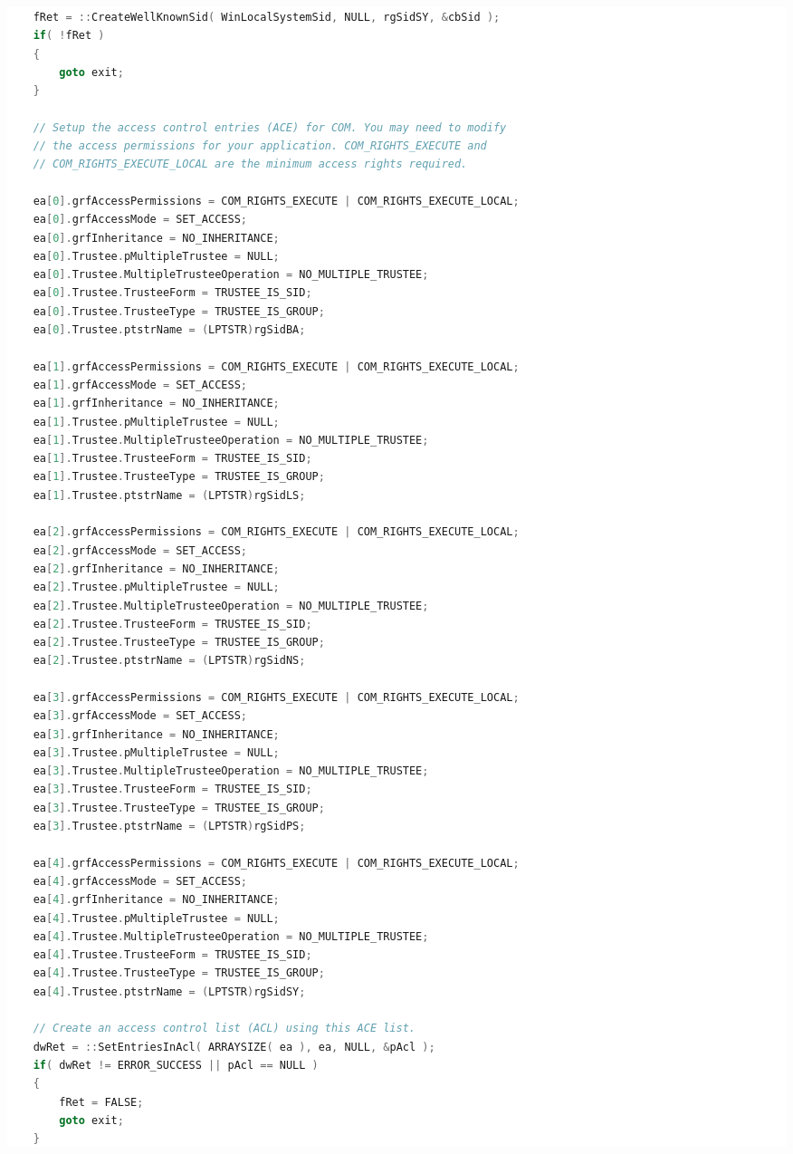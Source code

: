 ```C++
    fRet = ::CreateWellKnownSid( WinLocalSystemSid, NULL, rgSidSY, &cbSid );
    if( !fRet )
    {
        goto exit;
    }

    // Setup the access control entries (ACE) for COM. You may need to modify 
    // the access permissions for your application. COM_RIGHTS_EXECUTE and
    // COM_RIGHTS_EXECUTE_LOCAL are the minimum access rights required.

    ea[0].grfAccessPermissions = COM_RIGHTS_EXECUTE | COM_RIGHTS_EXECUTE_LOCAL;
    ea[0].grfAccessMode = SET_ACCESS;
    ea[0].grfInheritance = NO_INHERITANCE;
    ea[0].Trustee.pMultipleTrustee = NULL;
    ea[0].Trustee.MultipleTrusteeOperation = NO_MULTIPLE_TRUSTEE;
    ea[0].Trustee.TrusteeForm = TRUSTEE_IS_SID;
    ea[0].Trustee.TrusteeType = TRUSTEE_IS_GROUP;
    ea[0].Trustee.ptstrName = (LPTSTR)rgSidBA;

    ea[1].grfAccessPermissions = COM_RIGHTS_EXECUTE | COM_RIGHTS_EXECUTE_LOCAL;
    ea[1].grfAccessMode = SET_ACCESS;
    ea[1].grfInheritance = NO_INHERITANCE;
    ea[1].Trustee.pMultipleTrustee = NULL;
    ea[1].Trustee.MultipleTrusteeOperation = NO_MULTIPLE_TRUSTEE;
    ea[1].Trustee.TrusteeForm = TRUSTEE_IS_SID;
    ea[1].Trustee.TrusteeType = TRUSTEE_IS_GROUP;
    ea[1].Trustee.ptstrName = (LPTSTR)rgSidLS;

    ea[2].grfAccessPermissions = COM_RIGHTS_EXECUTE | COM_RIGHTS_EXECUTE_LOCAL;
    ea[2].grfAccessMode = SET_ACCESS;
    ea[2].grfInheritance = NO_INHERITANCE;
    ea[2].Trustee.pMultipleTrustee = NULL;
    ea[2].Trustee.MultipleTrusteeOperation = NO_MULTIPLE_TRUSTEE;
    ea[2].Trustee.TrusteeForm = TRUSTEE_IS_SID;
    ea[2].Trustee.TrusteeType = TRUSTEE_IS_GROUP;
    ea[2].Trustee.ptstrName = (LPTSTR)rgSidNS;

    ea[3].grfAccessPermissions = COM_RIGHTS_EXECUTE | COM_RIGHTS_EXECUTE_LOCAL;
    ea[3].grfAccessMode = SET_ACCESS;
    ea[3].grfInheritance = NO_INHERITANCE;
    ea[3].Trustee.pMultipleTrustee = NULL;
    ea[3].Trustee.MultipleTrusteeOperation = NO_MULTIPLE_TRUSTEE;
    ea[3].Trustee.TrusteeForm = TRUSTEE_IS_SID;
    ea[3].Trustee.TrusteeType = TRUSTEE_IS_GROUP;
    ea[3].Trustee.ptstrName = (LPTSTR)rgSidPS;

    ea[4].grfAccessPermissions = COM_RIGHTS_EXECUTE | COM_RIGHTS_EXECUTE_LOCAL;
    ea[4].grfAccessMode = SET_ACCESS;
    ea[4].grfInheritance = NO_INHERITANCE;
    ea[4].Trustee.pMultipleTrustee = NULL;
    ea[4].Trustee.MultipleTrusteeOperation = NO_MULTIPLE_TRUSTEE;
    ea[4].Trustee.TrusteeForm = TRUSTEE_IS_SID;
    ea[4].Trustee.TrusteeType = TRUSTEE_IS_GROUP;
    ea[4].Trustee.ptstrName = (LPTSTR)rgSidSY;

    // Create an access control list (ACL) using this ACE list.
    dwRet = ::SetEntriesInAcl( ARRAYSIZE( ea ), ea, NULL, &pAcl );
    if( dwRet != ERROR_SUCCESS || pAcl == NULL )
    {
        fRet = FALSE;
        goto exit;
    }

```